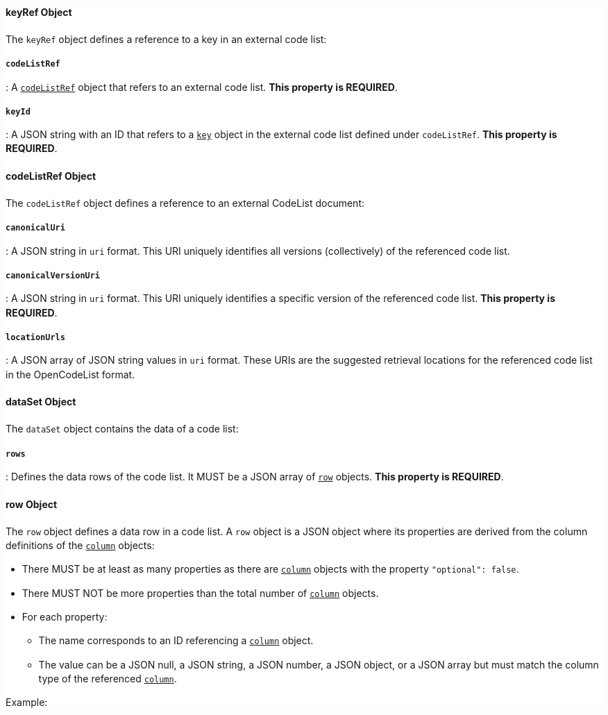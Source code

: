 #### keyRef Object

The `keyRef` object defines a reference to a key in an external code list:

**`codeListRef`**

:   A [`codeListRef`](#codelistref-object) object that refers to an external code list. **This property is REQUIRED**.

**`keyId`**

:   A JSON string with an ID that refers to a [`key`](#key-object) object in the external code list defined under `codeListRef`. **This property is REQUIRED**.

#### codeListRef Object

The `codeListRef` object defines a reference to an external CodeList document:

**`canonicalUri`**

:   A JSON string in `uri` format. This URI uniquely identifies all versions (collectively) of the referenced code list.

**`canonicalVersionUri`**

:   A JSON string in `uri` format. This URI uniquely identifies a specific version of the referenced code list. **This property is REQUIRED**.

**`locationUrls`**

:   A JSON array of JSON string values in `uri` format. These URIs are the suggested retrieval locations for the referenced code list in the OpenCodeList format.

#### dataSet Object

The `dataSet` object contains the data of a code list:

**`rows`**

:   Defines the data rows of the code list. It MUST be a JSON array of [`row`](#row-object) objects. **This property is REQUIRED**.

#### row Object

The `row` object defines a data row in a code list. A `row` object is a JSON object where its properties are derived from the column definitions of the [`column`](#column-object) objects:

+ There MUST be at least as many properties as there are [`column`](#column-object) objects with the property `"optional": false`.

+ There MUST NOT be more properties than the total number of [`column`](#column-object) objects.

+ For each property:

    + The name corresponds to an ID referencing a [`column`](#column-object) object.

    + The value can be a JSON null, a JSON string, a JSON number, a JSON object, or a JSON array but must match the column type of the referenced [`column`](#column-object).

Example:

